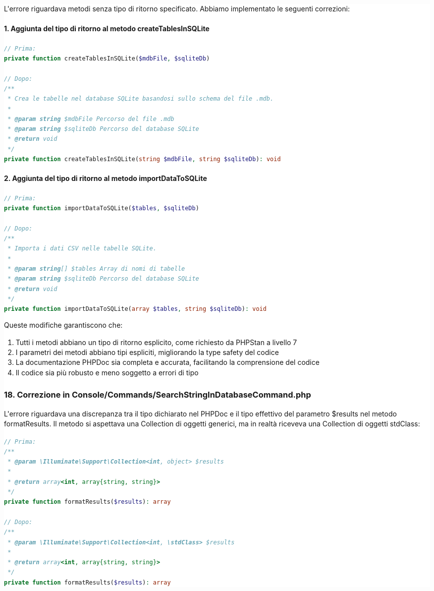 L'errore riguardava metodi senza tipo di ritorno specificato. Abbiamo implementato le seguenti correzioni:

#### 1. Aggiunta del tipo di ritorno al metodo createTablesInSQLite
```php
// Prima:
private function createTablesInSQLite($mdbFile, $sqliteDb)

// Dopo:
/**
 * Crea le tabelle nel database SQLite basandosi sullo schema del file .mdb.
 *
 * @param string $mdbFile Percorso del file .mdb
 * @param string $sqliteDb Percorso del database SQLite
 * @return void
 */
private function createTablesInSQLite(string $mdbFile, string $sqliteDb): void
```

#### 2. Aggiunta del tipo di ritorno al metodo importDataToSQLite
```php
// Prima:
private function importDataToSQLite($tables, $sqliteDb)

// Dopo:
/**
 * Importa i dati CSV nelle tabelle SQLite.
 *
 * @param string[] $tables Array di nomi di tabelle
 * @param string $sqliteDb Percorso del database SQLite
 * @return void
 */
private function importDataToSQLite(array $tables, string $sqliteDb): void
```

Queste modifiche garantiscono che:
1. Tutti i metodi abbiano un tipo di ritorno esplicito, come richiesto da PHPStan a livello 7
2. I parametri dei metodi abbiano tipi espliciti, migliorando la type safety del codice
3. La documentazione PHPDoc sia completa e accurata, facilitando la comprensione del codice
4. Il codice sia più robusto e meno soggetto a errori di tipo

### 18. Correzione in Console/Commands/SearchStringInDatabaseCommand.php

L'errore riguardava una discrepanza tra il tipo dichiarato nel PHPDoc e il tipo effettivo del parametro $results nel metodo formatResults. Il metodo si aspettava una Collection di oggetti generici, ma in realtà riceveva una Collection di oggetti stdClass:

```php
// Prima:
/**
 * @param \Illuminate\Support\Collection<int, object> $results
 *
 * @return array<int, array{string, string}>
 */
private function formatResults($results): array

// Dopo:
/**
 * @param \Illuminate\Support\Collection<int, \stdClass> $results
 *
 * @return array<int, array{string, string}>
 */
private function formatResults($results): array
```
